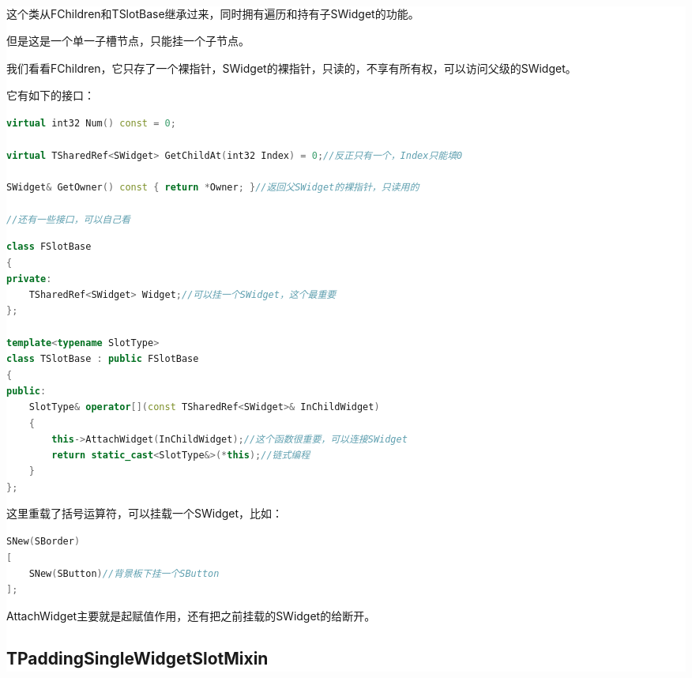 这个类从FChildren和TSlotBase<SlotType>继承过来，同时拥有遍历和持有子SWidget的功能。

但是这是一个单一子槽节点，只能挂一个子节点。



我们看看FChildren，它只存了一个裸指针，SWidget的裸指针，只读的，不享有所有权，可以访问父级的SWidget。

它有如下的接口：

```c++
virtual int32 Num() const = 0;

virtual TSharedRef<SWidget> GetChildAt(int32 Index) = 0;//反正只有一个，Index只能填0

SWidget& GetOwner() const { return *Owner; }//返回父SWidget的裸指针，只读用的

//还有一些接口，可以自己看
```



```c++
class FSlotBase
{
private:
	TSharedRef<SWidget> Widget;//可以挂一个SWidget，这个最重要
};

template<typename SlotType>
class TSlotBase : public FSlotBase
{
public:
	SlotType& operator[](const TSharedRef<SWidget>& InChildWidget)
	{
		this->AttachWidget(InChildWidget);//这个函数很重要，可以连接SWidget
		return static_cast<SlotType&>(*this);//链式编程
	}
};
```



这里重载了括号运算符，可以挂载一个SWidget，比如：

```c++
SNew(SBorder)
[
	SNew(SButton)//背景板下挂一个SButton
];
```



AttachWidget主要就是起赋值作用，还有把之前挂载的SWidget的给断开。



## TPaddingSingleWidgetSlotMixin

